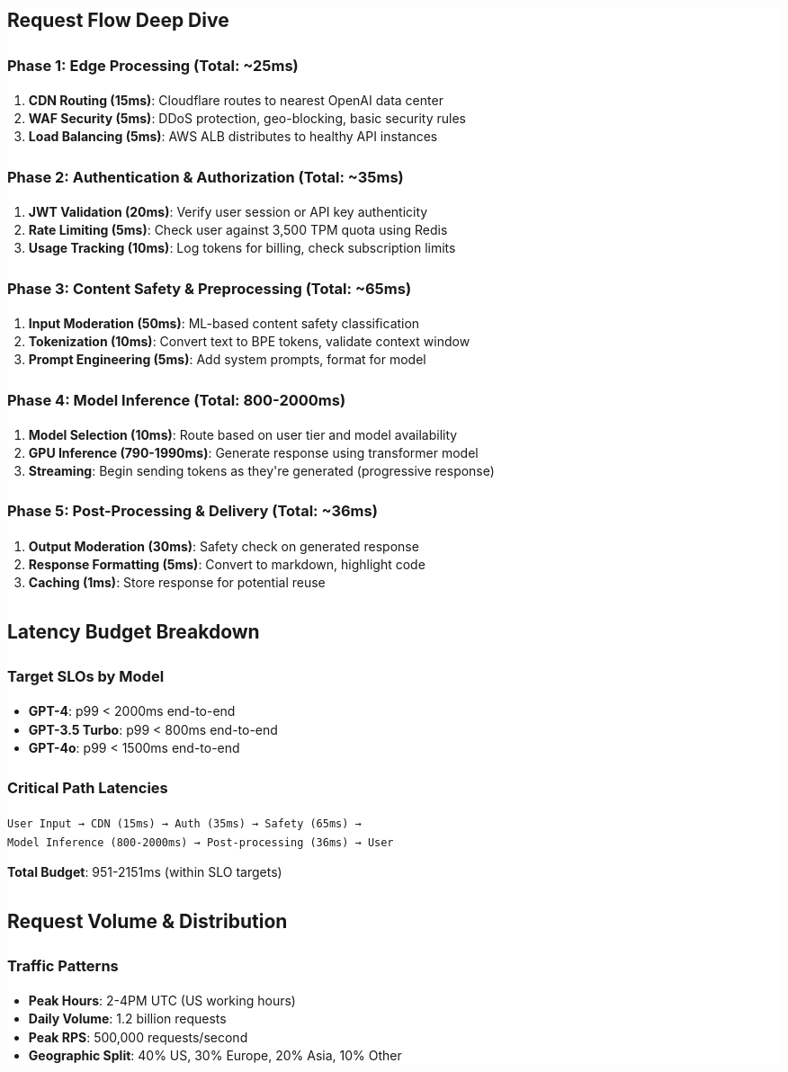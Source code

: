## Request Flow Deep Dive

### Phase 1: Edge Processing (Total: ~25ms)
1. **CDN Routing (15ms)**: Cloudflare routes to nearest OpenAI data center
2. **WAF Security (5ms)**: DDoS protection, geo-blocking, basic security rules
3. **Load Balancing (5ms)**: AWS ALB distributes to healthy API instances

### Phase 2: Authentication & Authorization (Total: ~35ms)
1. **JWT Validation (20ms)**: Verify user session or API key authenticity
2. **Rate Limiting (5ms)**: Check user against 3,500 TPM quota using Redis
3. **Usage Tracking (10ms)**: Log tokens for billing, check subscription limits

### Phase 3: Content Safety & Preprocessing (Total: ~65ms)
1. **Input Moderation (50ms)**: ML-based content safety classification
2. **Tokenization (10ms)**: Convert text to BPE tokens, validate context window
3. **Prompt Engineering (5ms)**: Add system prompts, format for model

### Phase 4: Model Inference (Total: 800-2000ms)
1. **Model Selection (10ms)**: Route based on user tier and model availability
2. **GPU Inference (790-1990ms)**: Generate response using transformer model
3. **Streaming**: Begin sending tokens as they're generated (progressive response)

### Phase 5: Post-Processing & Delivery (Total: ~36ms)
1. **Output Moderation (30ms)**: Safety check on generated response
2. **Response Formatting (5ms)**: Convert to markdown, highlight code
3. **Caching (1ms)**: Store response for potential reuse

## Latency Budget Breakdown

### Target SLOs by Model
- **GPT-4**: p99 < 2000ms end-to-end
- **GPT-3.5 Turbo**: p99 < 800ms end-to-end
- **GPT-4o**: p99 < 1500ms end-to-end

### Critical Path Latencies
```
User Input → CDN (15ms) → Auth (35ms) → Safety (65ms) →
Model Inference (800-2000ms) → Post-processing (36ms) → User
```

**Total Budget**: 951-2151ms (within SLO targets)

## Request Volume & Distribution

### Traffic Patterns
- **Peak Hours**: 2-4PM UTC (US working hours)
- **Daily Volume**: 1.2 billion requests
- **Peak RPS**: 500,000 requests/second
- **Geographic Split**: 40% US, 30% Europe, 20% Asia, 10% Other

